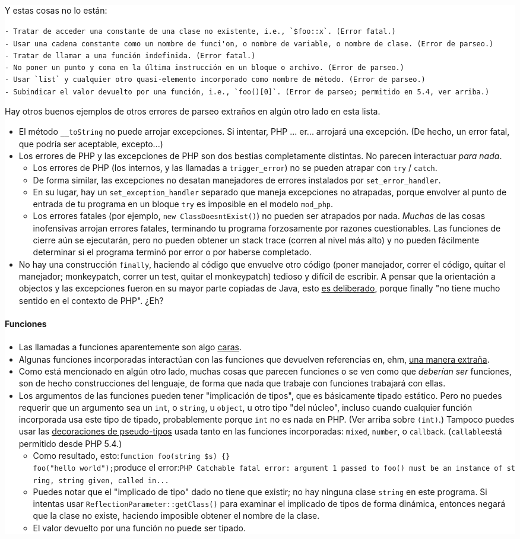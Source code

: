   Y estas cosas no lo están:

    - Tratar de acceder una constante de una clase no existente, i.e., `$foo::x`. (Error fatal.)
    - Usar una cadena constante como un nombre de funci'on, o nombre de variable, o nombre de clase. (Error de parseo.)
    - Tratar de llamar a una función indefinida. (Error fatal.)
    - No poner un punto y coma en la última instrucción en un bloque o archivo. (Error de parseo.)
    - Usar `list` y cualquier otro quasi-elemento incorporado como nombre de método. (Error de parseo.)
    - Subindicar el valor devuelto por una función, i.e., `foo()[0]`. (Error de parseo; permitido en 5.4, ver arriba.)

  Hay otros buenos ejemplos de otros errores de parseo extraños en algún otro lado en esta lista.

- El método `__toString` no puede arrojar excepciones. Si intentar, PHP ... er... arrojará una excepción. (De hecho, un error fatal, que podría ser aceptable, excepto...)
- Los errores de PHP y las excepciones de PHP son dos bestias completamente distintas. No parecen interactuar _para nada_.
    - Los errores de PHP (los internos, y las llamadas a `trigger_error`) no se pueden atrapar con `try` / `catch`.
    - De forma similar, las excepciones no desatan manejadores de errores instalados por `set_error_handler`.
    - En su lugar, hay un `set_exception_handler` separado que maneja excepciones no atrapadas, porque envolver al punto de entrada de tu programa en un bloque `try` es imposible en el modelo `mod_php`.
    - Los errores fatales (por ejemplo, `new ClassDoesntExist()`) no pueden ser atrapados por nada. _Muchas_ de las cosas inofensivas arrojan errores fatales, terminando tu programa forzosamente por razones cuestionables. Las funciones de cierre aún se ejecutarán, pero no pueden obtener un stack trace (corren al nivel más alto) y no pueden fácilmente determinar si el programa terminó por error o por haberse completado.
- No hay una construcción `finally`, haciendo al código que envuelve otro código (poner manejador, correr el código, quitar el manejador; monkeypatch, correr un test, quitar el monkeypatch) tedioso y difícil de escribir. A pensar que la orientación a objectos y las excepciones fueron en su mayor parte copiadas de Java, esto [es deliberado](https://bugs.php.net/bug.php?id=32100), porque finally "no tiene mucho sentido en el contexto de PHP".  ¿Eh?

#### Funciones

- Las llamadas a funciones aparentemente son algo [caras](http://www.phpwtf.org/php-function-calls-have-quite-some-overhead).
- Algunas funciones incorporadas interactúan con las funciones que devuelven referencias en, ehm, [una manera extraña](http://www.phpwtf.org/php-function-calls-returning-references).
- Como está mencionado en algún otro lado, muchas cosas que parecen funciones o se ven como que _deberían ser_ funciones, son de hecho construcciones del lenguaje, de forma que nada que trabaje con funciones trabajará con ellas.
- Los argumentos de las funciones pueden tener "implicación de tipos", que es básicamente tipado estático. Pero no puedes requerir que un argumento sea un `int`, o `string`, u `object`, u otro tipo "del núcleo", incluso cuando cualquier función incorporada usa este tipo de tipado, probablemente porque `int` no es nada en PHP. (Ver arriba sobre `(int)`.) Tampoco puedes usar las [decoraciones de pseudo-tipos](http://www.php.net/manual/en/language.pseudo-types.php#language.types.mixed) usada tanto en las funciones incorporadas: `mixed`, `number`, o `callback`. (`callable`está permitido desde PHP 5.4.)
    - Como resultado, esto:`function foo(string $s) {}`<br />
    `foo("hello world");`produce el error:`PHP Catchable fatal error: argument 1 passed to foo() must be an instance of string, string given, called in...`
    - Puedes notar que el "implicado de tipo" dado no tiene que existir; no hay ninguna clase `string` en este programa. Si intentas usar `ReflectionParameter::getClass()` para examinar el implicado de tipos de forma dinámica, entonces negará que la clase no existe, haciendo imposible obtener el nombre de la clase.
    - El valor devuelto por una función no puede ser tipado.
